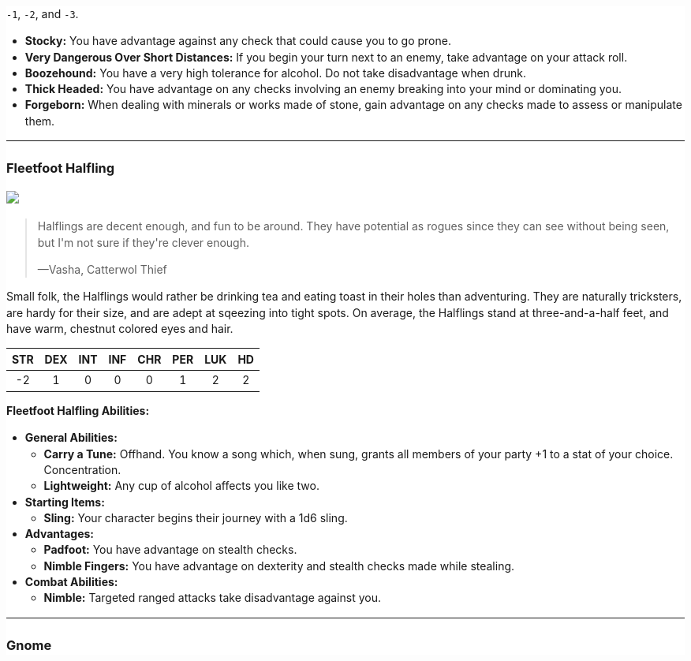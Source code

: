 ```-1```, ```-2```, and ```-3```.
  * __Stocky:__ You have advantage against any check that could cause you to go prone.  
  * __Very Dangerous Over Short Distances:__ If you begin your turn next to an enemy, take advantage on your attack roll.  
  * __Boozehound:__ You have a very high tolerance for alcohol. Do not take disadvantage when drunk.  
  * __Thick Headed:__ You have advantage on any checks involving an enemy breaking into your mind or dominating you.  
  * __Forgeborn:__ When dealing with minerals or works made of stone, gain advantage on any checks made to assess or manipulate them.  
  
  
  
___

  
### Fleetfoot Halfling
<div></div>
<div></div>

<img src='https://github.com/emaicus/Rangers-and-Ruffians/blob/rangers_v2.1/site/static/images/race/female/halfling.jpg?raw=true' style='width:350px' />

>Halflings are decent enough, and fun to be around. They have potential as rogues since they can see without being seen, but I'm not sure if they're clever enough.
>
>—Vasha, Catterwol Thief

  
  
Small folk, the Halflings would rather be drinking tea and eating toast in their holes than adventuring. They are naturally tricksters, are hardy for their size, and are adept at sqeezing into tight spots. On average, the Halflings stand at three-and-a-half feet, and have warm, chestnut colored eyes and hair.
  
  
|STR|DEX|INT|INF|CHR|PER|LUK|HD|  
|:---:|:---:|:---:|:---:|:---:|:---:|:---:|:---:|  
|-2|1|0|0|0|1|2|2|  
  
  
__Fleetfoot Halfling Abilities:__ 
* __General Abilities:__   
  * __Carry a Tune:__ Offhand. You know a song which, when sung, grants all members of your party +1 to a stat of your choice. Concentration.  
  * __Lightweight:__ Any cup of alcohol affects you like two.  
* __Starting Items:__   
  * __Sling:__ Your character begins their journey with a 1d6 sling.  
* __Advantages:__   
  * __Padfoot:__ You have advantage on stealth checks.  
  * __Nimble Fingers:__ You have advantage on dexterity and stealth checks made while stealing.  
* __Combat Abilities:__   
  * __Nimble:__ Targeted ranged attacks take disadvantage against you.  
  
  
  
___

  
### Gnome
<div></div>
<div></div>

```